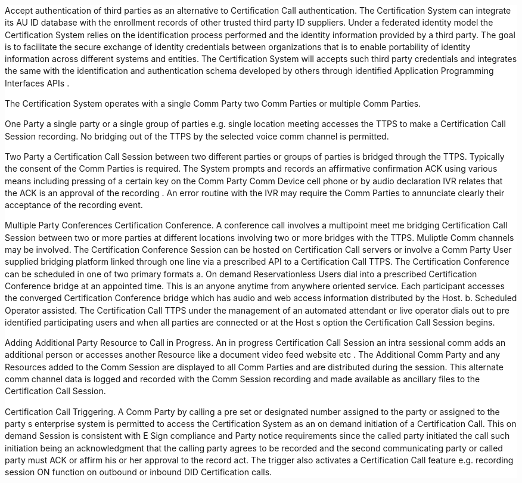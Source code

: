 Accept authentication of third parties as an alternative to Certification Call authentication. The Certification System can integrate its AU ID database with the enrollment records of other trusted third party ID suppliers. Under a federated identity model the Certification System relies on the identification process performed and the identity information provided by a third party. The goal is to facilitate the secure exchange of identity credentials between organizations that is to enable portability of identity information across different systems and entities. The Certification System will accepts such third party credentials and integrates the same with the identification and authentication schema developed by others through identified Application Programming Interfaces APIs .

The Certification System operates with a single Comm Party two Comm Parties or multiple Comm Parties.

One Party a single party or a single group of parties e.g. single location meeting accesses the TTPS to make a Certification Call Session recording. No bridging out of the TTPS by the selected voice comm channel is permitted.

Two Party a Certification Call Session between two different parties or groups of parties is bridged through the TTPS. Typically the consent of the Comm Parties is required. The System prompts and records an affirmative confirmation ACK using various means including pressing of a certain key on the Comm Party Comm Device cell phone or by audio declaration IVR relates that the ACK is an approval of the recording . An error routine with the IVR may require the Comm Parties to annunciate clearly their acceptance of the recording event.

Multiple Party Conferences Certification Conference. A conference call involves a multipoint meet me bridging Certification Call Session between two or more parties at different locations involving two or more bridges with the TTPS. Muliptle Comm channels may be involved. The Certification Conference Session can be hosted on Certification Call servers or involve a Comm Party User supplied bridging platform linked through one line via a prescribed API to a Certification Call TTPS. The Certification Conference can be scheduled in one of two primary formats a. On demand Reservationless Users dial into a prescribed Certification Conference bridge at an appointed time. This is an anyone anytime from anywhere oriented service. Each participant accesses the converged Certification Conference bridge which has audio and web access information distributed by the Host. b. Scheduled Operator assisted. The Certification Call TTPS under the management of an automated attendant or live operator dials out to pre identified participating users and when all parties are connected or at the Host s option the Certification Call Session begins.

Adding Additional Party Resource to Call in Progress. An in progress Certification Call Session an intra sessional comm adds an additional person or accesses another Resource like a document video feed website etc . The Additional Comm Party and any Resources added to the Comm Session are displayed to all Comm Parties and are distributed during the session. This alternate comm channel data is logged and recorded with the Comm Session recording and made available as ancillary files to the Certification Call Session.

Certification Call Triggering. A Comm Party by calling a pre set or designated number assigned to the party or assigned to the party s enterprise system is permitted to access the Certification System as an on demand initiation of a Certification Call. This on demand Session is consistent with E Sign compliance and Party notice requirements since the called party initiated the call such initiation being an acknowledgment that the calling party agrees to be recorded and the second communicating party or called party must ACK or affirm his or her approval to the record act. The trigger also activates a Certification Call feature e.g. recording session ON function on outbound or inbound DID Certification calls.
